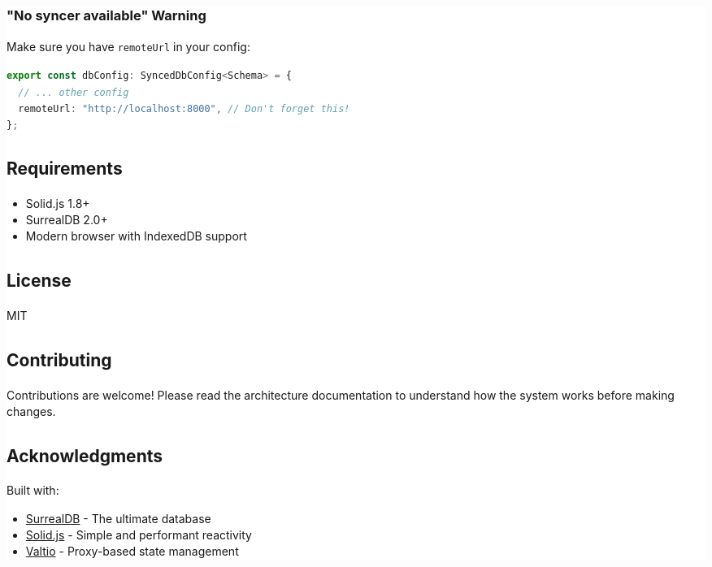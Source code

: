 
### "No syncer available" Warning

Make sure you have `remoteUrl` in your config:

```typescript
export const dbConfig: SyncedDbConfig<Schema> = {
  // ... other config
  remoteUrl: "http://localhost:8000", // Don't forget this!
};
```

## Requirements

- Solid.js 1.8+
- SurrealDB 2.0+
- Modern browser with IndexedDB support

## License

MIT

## Contributing

Contributions are welcome! Please read the architecture documentation to understand how the system works before making changes.

## Acknowledgments

Built with:
- [SurrealDB](https://surrealdb.com/) - The ultimate database
- [Solid.js](https://www.solidjs.com/) - Simple and performant reactivity
- [Valtio](https://github.com/pmndrs/valtio) - Proxy-based state management
